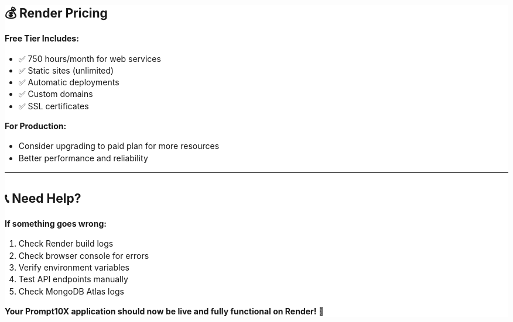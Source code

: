 
## 💰 Render Pricing

**Free Tier Includes:**
- ✅ 750 hours/month for web services
- ✅ Static sites (unlimited)
- ✅ Automatic deployments
- ✅ Custom domains
- ✅ SSL certificates

**For Production:**
- Consider upgrading to paid plan for more resources
- Better performance and reliability

---

## 📞 Need Help?

**If something goes wrong:**
1. Check Render build logs
2. Check browser console for errors
3. Verify environment variables
4. Test API endpoints manually
5. Check MongoDB Atlas logs

**Your Prompt10X application should now be live and fully functional on Render! 🚀** 
